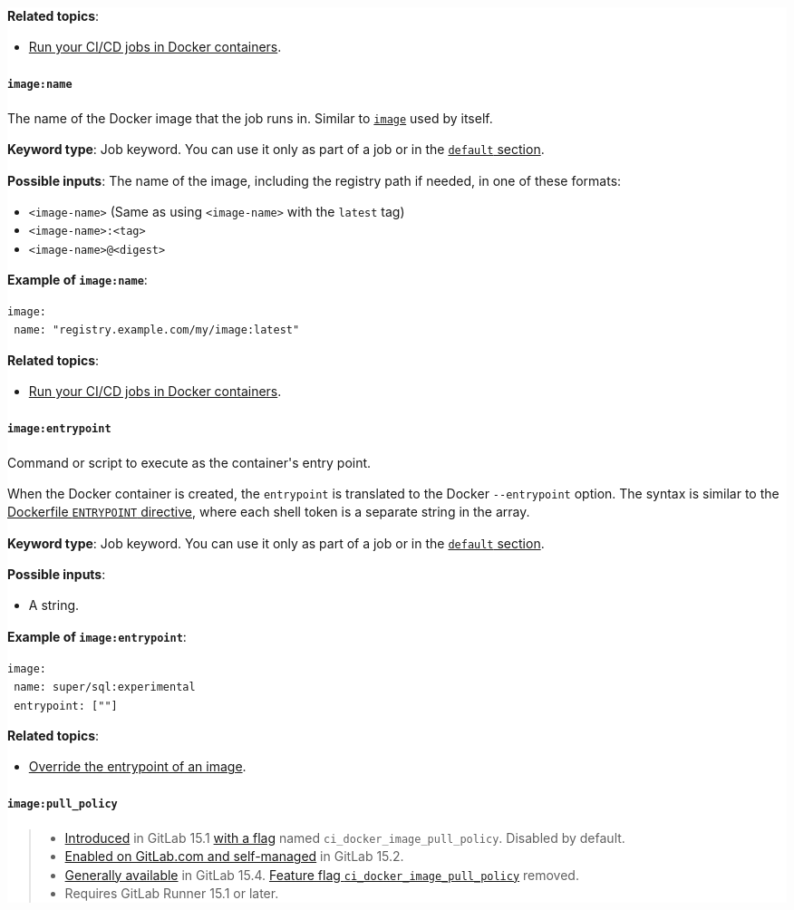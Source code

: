 **Related topics**:

*   [Run your CI/CD jobs in Docker containers](../docker/using_docker_images.md).

#### [](#imagename)`image:name`

The name of the Docker image that the job runs in. Similar to [`image`](#image) used by itself.

**Keyword type**: Job keyword. You can use it only as part of a job or in the [`default` section](#default).

**Possible inputs**: The name of the image, including the registry path if needed, in one of these formats:

*   `<image-name>` (Same as using `<image-name>` with the `latest` tag)
*   `<image-name>:<tag>`
*   `<image-name>@<digest>`

**Example of `image:name`**:

```
image:
 name: "registry.example.com/my/image:latest"
```

**Related topics**:

*   [Run your CI/CD jobs in Docker containers](../docker/using_docker_images.md).

#### [](#imageentrypoint)`image:entrypoint`

Command or script to execute as the container's entry point.

When the Docker container is created, the `entrypoint` is translated to the Docker `--entrypoint` option. The syntax is similar to the [Dockerfile `ENTRYPOINT` directive](https://docs.docker.com/engine/reference/builder/#entrypoint), where each shell token is a separate string in the array.

**Keyword type**: Job keyword. You can use it only as part of a job or in the [`default` section](#default).

**Possible inputs**:

*   A string.

**Example of `image:entrypoint`**:

```
image:
 name: super/sql:experimental
 entrypoint: [""]
```

**Related topics**:

*   [Override the entrypoint of an image](../docker/using_docker_images.md#override-the-entrypoint-of-an-image).

#### [](#imagepull_policy)`image:pull_policy`

> *   [Introduced](https://gitlab.com/gitlab-org/gitlab/-/issues/21619) in GitLab 15.1 [with a flag](../../administration/feature_flags.md) named `ci_docker_image_pull_policy`. Disabled by default.
> *   [Enabled on GitLab.com and self-managed](https://gitlab.com/gitlab-org/gitlab/-/issues/363186) in GitLab 15.2.
> *   [Generally available](https://gitlab.com/gitlab-org/gitlab/-/issues/363186) in GitLab 15.4. [Feature flag `ci_docker_image_pull_policy`](https://gitlab.com/gitlab-org/gitlab/-/issues/363186) removed.
> *   Requires GitLab Runner 15.1 or later.

